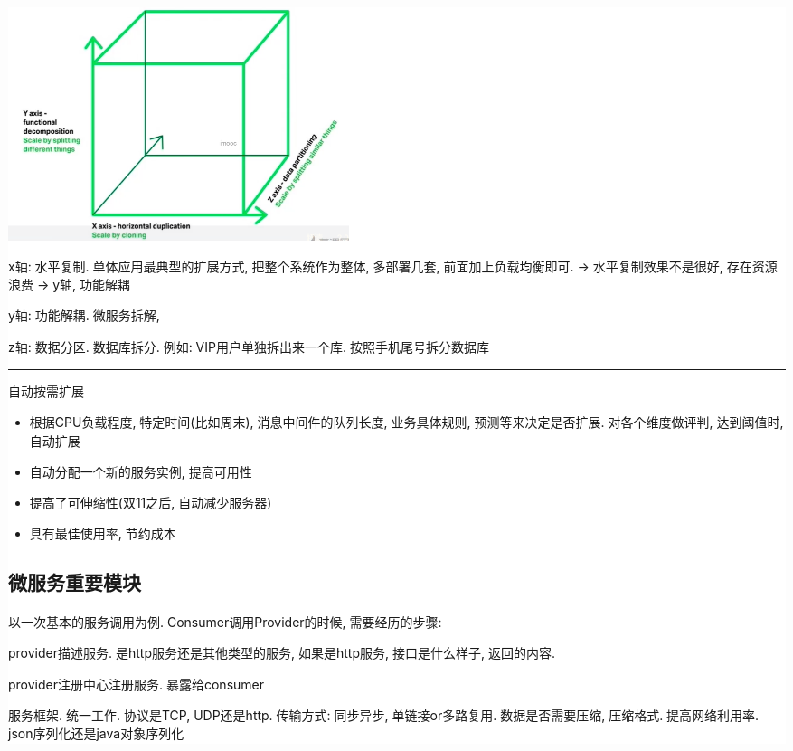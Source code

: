 <img src="img/分布式和微服务/image-20220108140514398.png" alt="image-20220108140514398" style="zoom:50%;" />

x轴: 水平复制. 单体应用最典型的扩展方式, 把整个系统作为整体, 多部署几套, 前面加上负载均衡即可. -> 水平复制效果不是很好, 存在资源浪费 -> y轴, 功能解耦

y轴: 功能解耦. 微服务拆解, 

z轴: 数据分区. 数据库拆分. 例如: VIP用户单独拆出来一个库. 按照手机尾号拆分数据库

---

自动按需扩展

* 根据CPU负载程度, 特定时间(比如周末), 消息中间件的队列长度, 业务具体规则, 预测等来决定是否扩展. 对各个维度做评判, 达到阈值时, 自动扩展

* 自动分配一个新的服务实例, 提高可用性

* 提高了可伸缩性(双11之后, 自动减少服务器)

* 具有最佳使用率, 节约成本

## 微服务重要模块

以一次基本的服务调用为例. Consumer调用Provider的时候, 需要经历的步骤: 

provider描述服务. 是http服务还是其他类型的服务, 如果是http服务, 接口是什么样子, 返回的内容.

provider注册中心注册服务. 暴露给consumer

服务框架. 统一工作. 协议是TCP, UDP还是http. 传输方式: 同步异步, 单链接or多路复用. 数据是否需要压缩, 压缩格式. 提高网络利用率. json序列化还是java对象序列化
